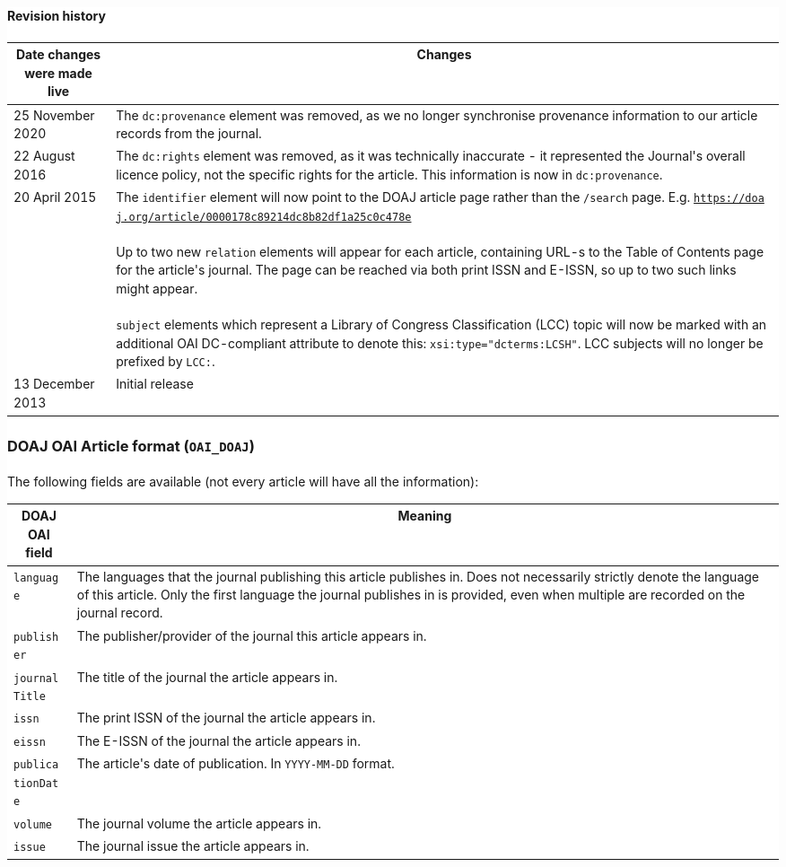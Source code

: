#### Revision history

| Date changes were made live                                                                                                                                                                                                                       | Changes         |
|---------------------------------------------------------------------------------------------------------------------------------------------------------------------------------------------------------------------------------------------------|-----------------|
| 25 November 2020                                                                                                                                                                                                                                  | The `dc:provenance` element was removed, as we no longer synchronise provenance information to our article records from the journal\. |
| 22 August 2016                                                                                                                                                                                                                                    | The `dc:rights` element was removed, as it was technically inaccurate \- it represented the Journal's overall licence policy, not the specific rights for the article\. This information is now in `dc:provenance`\. |
| 20 April 2015                                                                                                                                                                                                                                     | The `identifier` element will now point to the DOAJ article page rather than the `/search` page\. E\.g\. [`https://doaj.org/article/0000178c89214dc8b82df1a25c0c478e`](https://doaj.org/article/0000178c89214dc8b82df1a25c0c478e) <br/><br/>Up to two new `relation` elements will appear for each article, containing URL\-s to the Table of Contents page for the article's journal\. The page can be reached via both print ISSN and E\-ISSN, so up to two such links might appear\. <br/><br/>`subject` elements which represent a Library of Congress Classification \(LCC\) topic will now be marked with an additional OAI DC\-compliant attribute to denote this: `xsi:type="dcterms:LCSH"`\. LCC subjects will no longer be prefixed by `LCC:`\. |
| 13 December 2013                                                                                                                                                                                                                                  | Initial release |

### DOAJ OAI Article format (`OAI_DOAJ`)

The following fields are available (not every article will have all the information):

| DOAJ OAI field      | Meaning                                                                                                                                                                                                                                                                                       |
|---------------------|-----------------------------------------------------------------------------------------------------------------------------------------------------------------------------------------------------------------------------------------------------------------------------------------------|
| `language`          | The languages that the journal publishing this article publishes in\. Does not necessarily strictly denote the language of this article\. Only the first language the journal publishes in is provided, even when multiple are recorded on the journal record\.                               |
| `publisher`         | The publisher/provider of the journal this article appears in\.                                                                                                                                                                                                                               |
| `journalTitle`      | The title of the journal the article appears in\.                                                                                                                                                                                                                                             |
| `issn`              | The print ISSN of the journal the article appears in\.                                                                                                                                                                                                                                        |
| `eissn`             | The E\-ISSN of the journal the article appears in\.                                                                                                                                                                                                                                           |
| `publicationDate`   | The article's date of publication\. In `YYYY-MM-DD` format\.                                                                                                                                                                                                                                  |
| `volume`            | The journal volume the article appears in\.                                                                                                                                                                                                                                                   |
| `issue`             | The journal issue the article appears in\.                                                                                                                                                                                                                                                    |